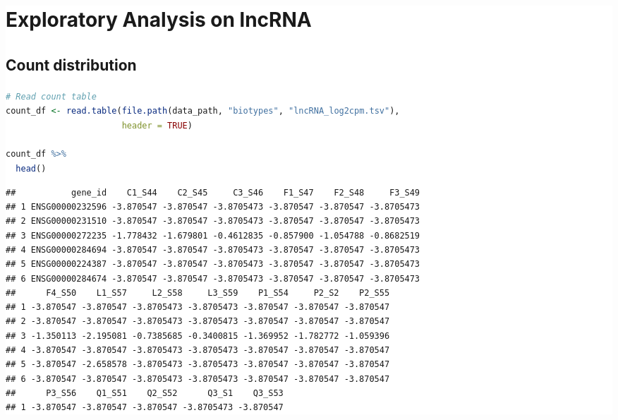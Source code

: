 
# Exploratory Analysis on lncRNA

## Count distribution

``` r
# Read count table
count_df <- read.table(file.path(data_path, "biotypes", "lncRNA_log2cpm.tsv"), 
                       header = TRUE) 

count_df %>%
  head()
```

    ##           gene_id    C1_S44    C2_S45     C3_S46    F1_S47    F2_S48     F3_S49
    ## 1 ENSG00000232596 -3.870547 -3.870547 -3.8705473 -3.870547 -3.870547 -3.8705473
    ## 2 ENSG00000231510 -3.870547 -3.870547 -3.8705473 -3.870547 -3.870547 -3.8705473
    ## 3 ENSG00000272235 -1.778432 -1.679801 -0.4612835 -0.857900 -1.054788 -0.8682519
    ## 4 ENSG00000284694 -3.870547 -3.870547 -3.8705473 -3.870547 -3.870547 -3.8705473
    ## 5 ENSG00000224387 -3.870547 -3.870547 -3.8705473 -3.870547 -3.870547 -3.8705473
    ## 6 ENSG00000284674 -3.870547 -3.870547 -3.8705473 -3.870547 -3.870547 -3.8705473
    ##      F4_S50    L1_S57     L2_S58     L3_S59    P1_S54     P2_S2    P2_S55
    ## 1 -3.870547 -3.870547 -3.8705473 -3.8705473 -3.870547 -3.870547 -3.870547
    ## 2 -3.870547 -3.870547 -3.8705473 -3.8705473 -3.870547 -3.870547 -3.870547
    ## 3 -1.350113 -2.195081 -0.7385685 -0.3400815 -1.369952 -1.782772 -1.059396
    ## 4 -3.870547 -3.870547 -3.8705473 -3.8705473 -3.870547 -3.870547 -3.870547
    ## 5 -3.870547 -2.658578 -3.8705473 -3.8705473 -3.870547 -3.870547 -3.870547
    ## 6 -3.870547 -3.870547 -3.8705473 -3.8705473 -3.870547 -3.870547 -3.870547
    ##      P3_S56    Q1_S51    Q2_S52      Q3_S1    Q3_S53
    ## 1 -3.870547 -3.870547 -3.870547 -3.8705473 -3.870547